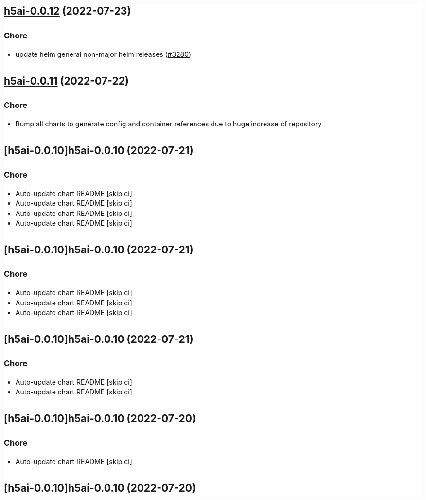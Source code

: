 


## [h5ai-0.0.12](https://github.com/truecharts/apps/compare/h5ai-0.0.11...h5ai-0.0.12) (2022-07-23)

### Chore

- update helm general non-major helm releases ([#3280](https://github.com/truecharts/apps/issues/3280))




## [h5ai-0.0.11](https://github.com/truecharts/apps/compare/h5ai-0.0.10...h5ai-0.0.11) (2022-07-22)

### Chore

- Bump all charts to generate config and container references due to huge increase of repository



## [h5ai-0.0.10]h5ai-0.0.10 (2022-07-21)

### Chore

- Auto-update chart README [skip ci]
- Auto-update chart README [skip ci]
- Auto-update chart README [skip ci]
- Auto-update chart README [skip ci]



## [h5ai-0.0.10]h5ai-0.0.10 (2022-07-21)

### Chore

- Auto-update chart README [skip ci]
- Auto-update chart README [skip ci]
- Auto-update chart README [skip ci]



## [h5ai-0.0.10]h5ai-0.0.10 (2022-07-21)

### Chore

- Auto-update chart README [skip ci]
- Auto-update chart README [skip ci]



## [h5ai-0.0.10]h5ai-0.0.10 (2022-07-20)

### Chore

- Auto-update chart README [skip ci]



## [h5ai-0.0.10]h5ai-0.0.10 (2022-07-20)
